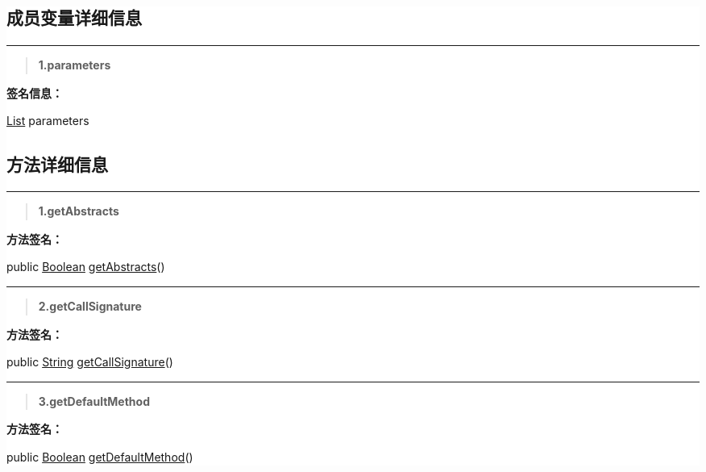 


## 成员变量详细信息


---

> **1.<span id="parameters">parameters</span>**

**签名信息：** 

   [List<JavaParameterMeta>](https://docs.oracle.com/javase/8/docs/api/java/util/List.html?is-external=true)  parameters 







## 方法详细信息


---

> **1.<span id="getabstracts">getAbstracts</span>**

**方法签名：** 

  public [Boolean](https://docs.oracle.com/javase/8/docs/api/java/lang/Boolean.html?is-external=true) [getAbstracts](#getabstracts)()   










---

> **2.<span id="getcallsignature">getCallSignature</span>**

**方法签名：** 

  public [String](https://docs.oracle.com/javase/8/docs/api/java/lang/String.html?is-external=true) [getCallSignature](#getcallsignature)()   










---

> **3.<span id="getdefaultmethod">getDefaultMethod</span>**

**方法签名：** 

  public [Boolean](https://docs.oracle.com/javase/8/docs/api/java/lang/Boolean.html?is-external=true) [getDefaultMethod](#getdefaultmethod)()   
